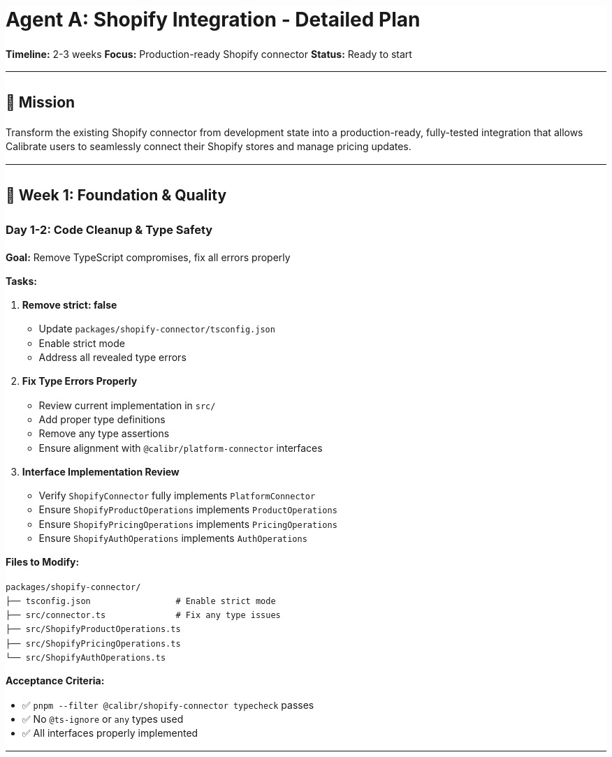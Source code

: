 # Agent A: Shopify Integration - Detailed Plan

**Timeline:** 2-3 weeks
**Focus:** Production-ready Shopify connector
**Status:** Ready to start

---

## 🎯 Mission

Transform the existing Shopify connector from development state into a production-ready, fully-tested integration that allows Calibrate users to seamlessly connect their Shopify stores and manage pricing updates.

---

## 📅 Week 1: Foundation & Quality

### Day 1-2: Code Cleanup & Type Safety

**Goal:** Remove TypeScript compromises, fix all errors properly

**Tasks:**
1. **Remove strict: false**
   - Update `packages/shopify-connector/tsconfig.json`
   - Enable strict mode
   - Address all revealed type errors

2. **Fix Type Errors Properly**
   - Review current implementation in `src/`
   - Add proper type definitions
   - Remove any type assertions
   - Ensure alignment with `@calibr/platform-connector` interfaces

3. **Interface Implementation Review**
   - Verify `ShopifyConnector` fully implements `PlatformConnector`
   - Ensure `ShopifyProductOperations` implements `ProductOperations`
   - Ensure `ShopifyPricingOperations` implements `PricingOperations`
   - Ensure `ShopifyAuthOperations` implements `AuthOperations`

**Files to Modify:**
```
packages/shopify-connector/
├── tsconfig.json                 # Enable strict mode
├── src/connector.ts              # Fix any type issues
├── src/ShopifyProductOperations.ts
├── src/ShopifyPricingOperations.ts
└── src/ShopifyAuthOperations.ts
```

**Acceptance Criteria:**
- ✅ `pnpm --filter @calibr/shopify-connector typecheck` passes
- ✅ No `@ts-ignore` or `any` types used
- ✅ All interfaces properly implemented

---